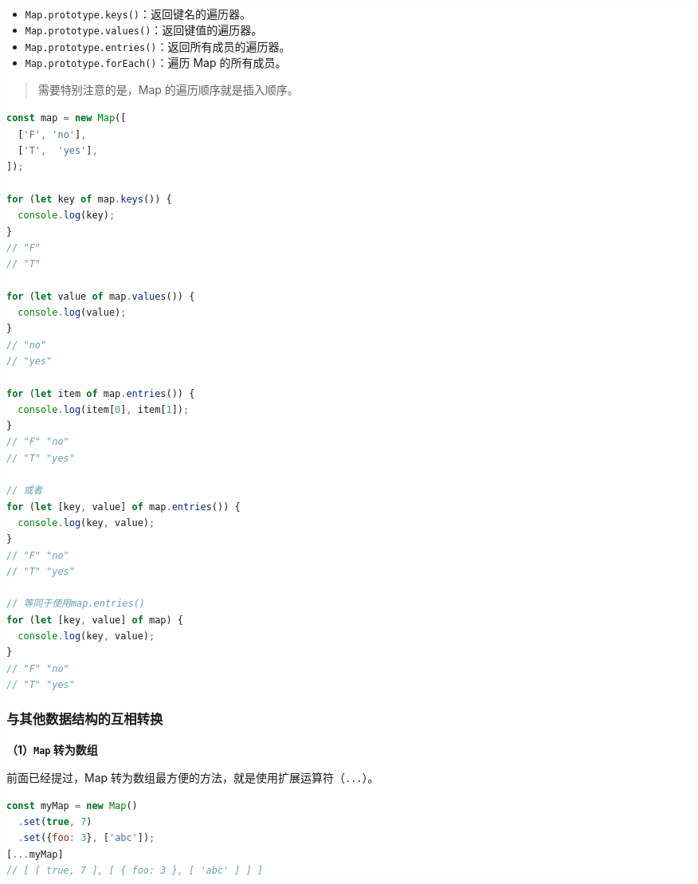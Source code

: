 - `Map.prototype.keys()`：返回键名的遍历器。
- `Map.prototype.values()`：返回键值的遍历器。
- `Map.prototype.entries()`：返回所有成员的遍历器。
- `Map.prototype.forEach()`：遍历 Map 的所有成员。

> 需要特别注意的是，Map 的遍历顺序就是插入顺序。

```javascript
const map = new Map([
  ['F', 'no'],
  ['T',  'yes'],
]);

for (let key of map.keys()) {
  console.log(key);
}
// "F"
// "T"

for (let value of map.values()) {
  console.log(value);
}
// "no"
// "yes"

for (let item of map.entries()) {
  console.log(item[0], item[1]);
}
// "F" "no"
// "T" "yes"

// 或者
for (let [key, value] of map.entries()) {
  console.log(key, value);
}
// "F" "no"
// "T" "yes"

// 等同于使用map.entries()
for (let [key, value] of map) {
  console.log(key, value);
}
// "F" "no"
// "T" "yes"
```

### 与其他数据结构的互相转换

**（1）`Map` 转为数组**

前面已经提过，Map 转为数组最方便的方法，就是使用扩展运算符（`...`）。

```javascript
const myMap = new Map()
  .set(true, 7)
  .set({foo: 3}, ['abc']);
[...myMap]
// [ [ true, 7 ], [ { foo: 3 }, [ 'abc' ] ] ]
```
